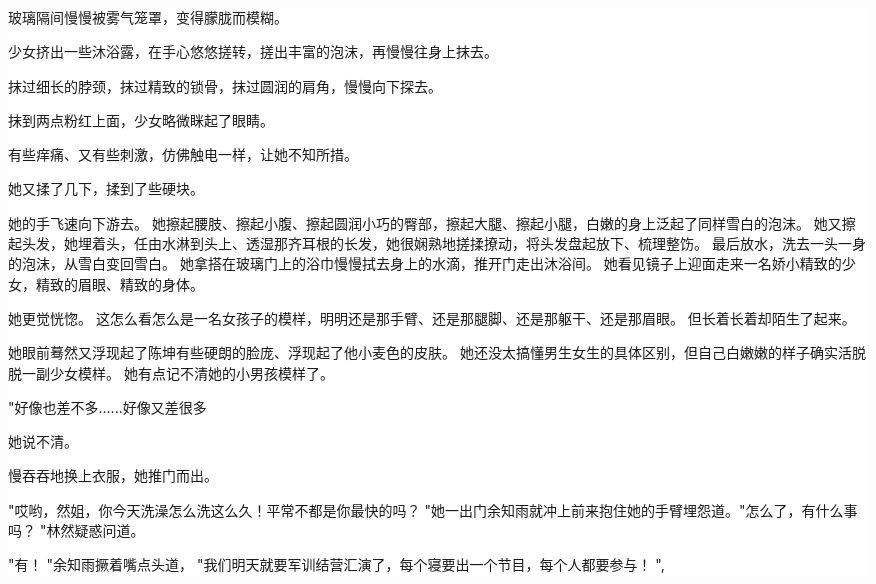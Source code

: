 玻璃隔间慢慢被雾气笼罩，变得朦胧而模糊。

少女挤出一些沐浴露，在手心悠悠搓转，搓出丰富的泡沫，再慢慢往身上抹去。

抹过细长的脖颈，抹过精致的锁骨，抹过圆润的肩角，慢慢向下探去。

抹到两点粉红上面，少女略微眯起了眼睛。

有些痒痛、又有些刺激，仿佛触电一样，让她不知所措。

她又揉了几下，揉到了些硬块。

她的手飞速向下游去。 她擦起腰肢、擦起小腹、擦起圆润小巧的臀部，擦起大腿、擦起小腿，白嫩的身上泛起了同样雪白的泡沫。 她又擦起头发，她埋着头，任由水淋到头上、透湿那齐耳根的长发，她很娴熟地搓揉撩动，将头发盘起放下、梳理整饬。 最后放水，洗去一头一身的泡沫，从雪白变回雪白。 她拿搭在玻璃门上的浴巾慢慢拭去身上的水滴，推开门走出沐浴间。 她看见镜子上迎面走来一名娇小精致的少女，精致的眉眼、精致的身体。

她更觉恍惚。 这怎么看怎么是一名女孩子的模样，明明还是那手臂、还是那腿脚、还是那躯干、还是那眉眼。 但长着长着却陌生了起来。

她眼前蓦然又浮现起了陈坤有些硬朗的脸庞、浮现起了他小麦色的皮肤。 她还没太搞懂男生女生的具体区别，但自己白嫩嫩的样子确实活脱脱一副少女模样。 她有点记不清她的小男孩模样了。

 "好像也差不多......好像又差很多

她说不清。

慢吞吞地换上衣服，她推门而出。

 "哎哟，然姐，你今天洗澡怎么洗这么久！平常不都是你最快的吗？ "她一出门余知雨就冲上前来抱住她的手臂埋怨道。"怎么了，有什么事吗？ "林然疑惑问道。

 "有！ "余知雨撅着嘴点头道， "我们明天就要军训结营汇演了，每个寝要出一个节目，每个人都要参与！ ",


